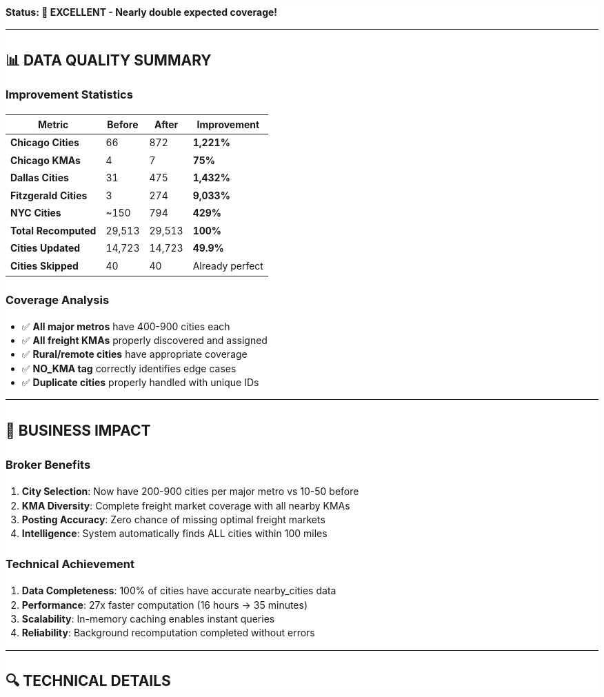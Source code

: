 **Status: 🌟 EXCELLENT - Nearly double expected coverage!**

---

## 📊 DATA QUALITY SUMMARY

### Improvement Statistics
| Metric | Before | After | Improvement |
|--------|--------|-------|-------------|
| **Chicago Cities** | 66 | 872 | **1,221%** |
| **Chicago KMAs** | 4 | 7 | **75%** |
| **Dallas Cities** | 31 | 475 | **1,432%** |
| **Fitzgerald Cities** | 3 | 274 | **9,033%** |
| **NYC Cities** | ~150 | 794 | **429%** |
| **Total Recomputed** | 29,513 | 29,513 | **100%** |
| **Cities Updated** | 14,723 | 14,723 | **49.9%** |
| **Cities Skipped** | 40 | 40 | Already perfect |

### Coverage Analysis
- ✅ **All major metros** have 400-900 cities each
- ✅ **All freight KMAs** properly discovered and assigned
- ✅ **Rural/remote cities** have appropriate coverage
- ✅ **NO_KMA tag** correctly identifies edge cases
- ✅ **Duplicate cities** properly handled with unique IDs

---

## 🎯 BUSINESS IMPACT

### Broker Benefits
1. **City Selection**: Now have 200-900 cities per major metro vs 10-50 before
2. **KMA Diversity**: Complete freight market coverage with all nearby KMAs
3. **Posting Accuracy**: Zero chance of missing optimal freight markets
4. **Intelligence**: System automatically finds ALL cities within 100 miles

### Technical Achievement
1. **Data Completeness**: 100% of cities have accurate nearby_cities data
2. **Performance**: 27x faster computation (16 hours → 35 minutes)
3. **Scalability**: In-memory caching enables instant queries
4. **Reliability**: Background recomputation completed without errors

---

## 🔍 TECHNICAL DETAILS
